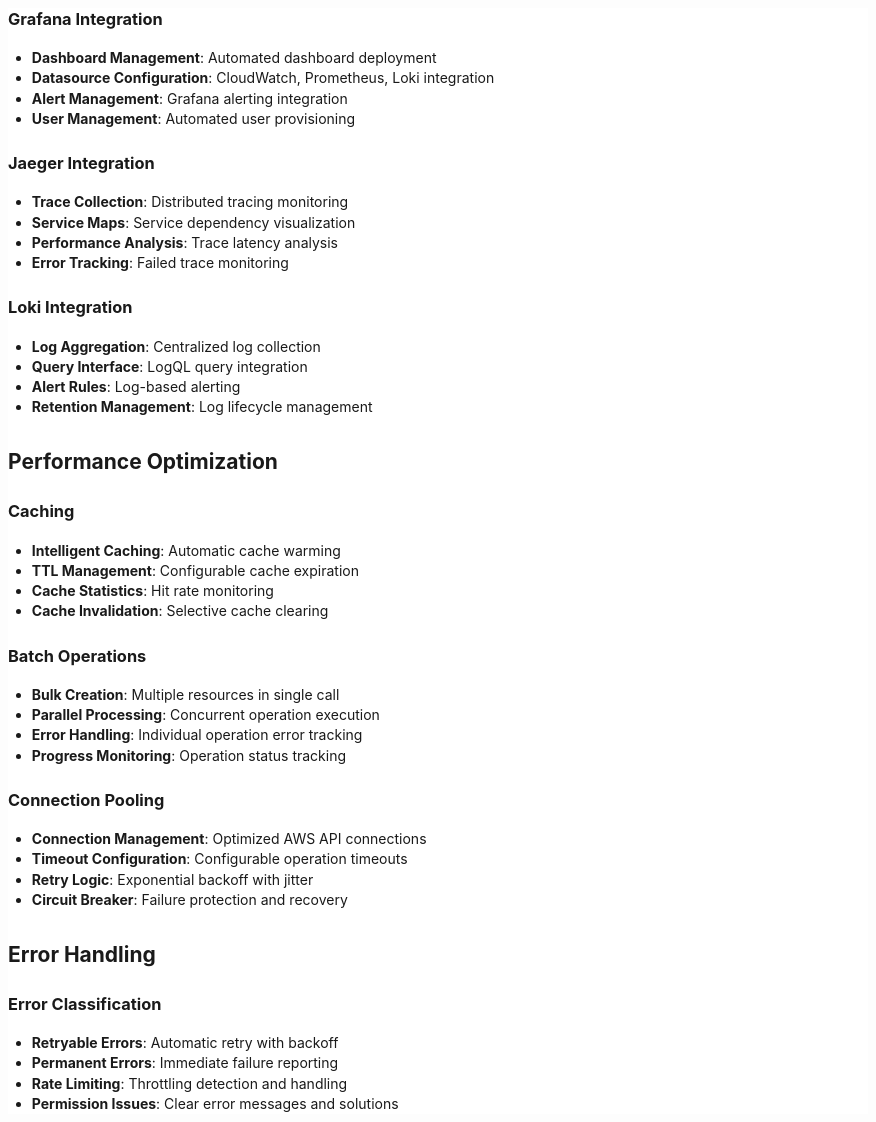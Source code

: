 ### Grafana Integration

- **Dashboard Management**: Automated dashboard deployment
- **Datasource Configuration**: CloudWatch, Prometheus, Loki integration
- **Alert Management**: Grafana alerting integration
- **User Management**: Automated user provisioning

### Jaeger Integration

- **Trace Collection**: Distributed tracing monitoring
- **Service Maps**: Service dependency visualization
- **Performance Analysis**: Trace latency analysis
- **Error Tracking**: Failed trace monitoring

### Loki Integration

- **Log Aggregation**: Centralized log collection
- **Query Interface**: LogQL query integration
- **Alert Rules**: Log-based alerting
- **Retention Management**: Log lifecycle management

## Performance Optimization

### Caching

- **Intelligent Caching**: Automatic cache warming
- **TTL Management**: Configurable cache expiration
- **Cache Statistics**: Hit rate monitoring
- **Cache Invalidation**: Selective cache clearing

### Batch Operations

- **Bulk Creation**: Multiple resources in single call
- **Parallel Processing**: Concurrent operation execution
- **Error Handling**: Individual operation error tracking
- **Progress Monitoring**: Operation status tracking

### Connection Pooling

- **Connection Management**: Optimized AWS API connections
- **Timeout Configuration**: Configurable operation timeouts
- **Retry Logic**: Exponential backoff with jitter
- **Circuit Breaker**: Failure protection and recovery

## Error Handling

### Error Classification

- **Retryable Errors**: Automatic retry with backoff
- **Permanent Errors**: Immediate failure reporting
- **Rate Limiting**: Throttling detection and handling
- **Permission Issues**: Clear error messages and solutions
